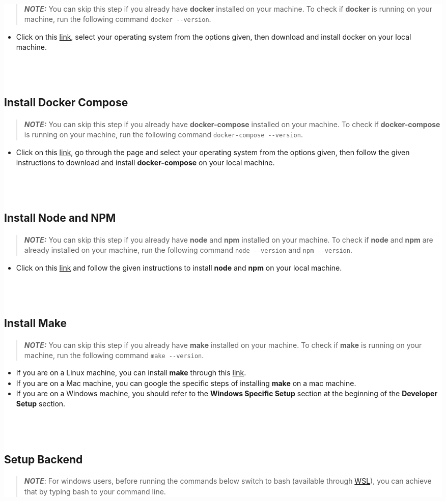 > **_NOTE:_** You can skip this step if you already have **docker** installed on your machine. To check if **docker** is running on your machine, run the following command `docker --version`.

- Click on this [link](https://docs.docker.com/get-docker/), select your operating system from the options given, then download and install docker on your local machine.

<br/>
<br/>

## Install Docker Compose

> **_NOTE:_** You can skip this step if you already have **docker-compose** installed on your machine. To check if **docker-compose** is running on your machine, run the following command `docker-compose --version`.

- Click on this [link](https://docs.docker.com/compose/install/), go through the page and select your operating system from the options given, then follow the given instructions to download and install **docker-compose** on your local machine.

<br/>
<br/>

## Install Node and NPM

> **_NOTE:_** You can skip this step if you already have **node** and **npm** installed on your machine. To check if **node** and **npm** are already installed on your machine, run the following command `node --version` and `npm --version`.

- Click on this [link](https://docs.npmjs.com/downloading-and-installing-node-js-and-npm/) and follow the given instructions to install **node** and **npm** on your local machine.

<br/>
<br/>

## Install Make

> **_NOTE:_** You can skip this step if you already have **make** installed on your machine. To check if **make** is running on your machine, run the following command `make --version`.

- If you are on a Linux machine, you can install **make** through this [link](https://www.gnu.org/software/make/).
- If you are on a Mac machine, you can google the specific steps of installing **make** on a mac machine.
- If you are on a Windows machine, you should refer to the **Windows Specific Setup** section at the beginning of the **Developer Setup** section.

<br/>
<br/>

## Setup Backend

> **_NOTE_**: For windows users, before running the commands below switch to bash (available through [WSL](https://docs.microsoft.com/en-us/windows/wsl/install)), you can achieve that by typing bash to your command line.

